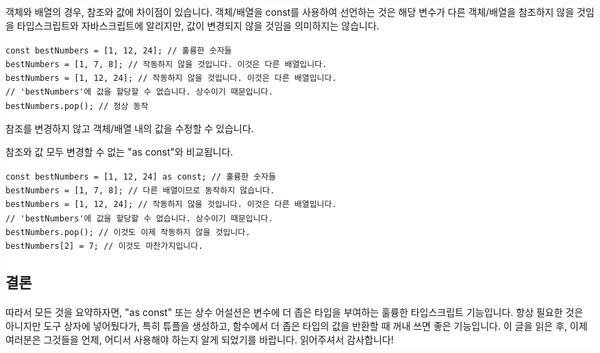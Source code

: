 객체와 배열의 경우, 참조와 값에 차이점이 있습니다. 객체/배열을 const를 사용하여 선언하는 것은 해당 변수가 다른 객체/배열을 참조하지 않을 것임을 타입스크립트와 자바스크립트에 알리지만, 값이 변경되지 않을 것임을 의미하지는 않습니다.

```tsx
const bestNumbers = [1, 12, 24]; // 훌륭한 숫자들
bestNumbers = [1, 7, 8]; // 작동하지 않을 것입니다. 이것은 다른 배열입니다.
bestNumbers = [1, 12, 24]; // 작동하지 않을 것입니다. 이것은 다른 배열입니다.
// 'bestNumbers'에 값을 할당할 수 없습니다. 상수이기 때문입니다.
bestNumbers.pop(); // 정상 동작

```

참조를 변경하지 않고 객체/배열 내의 값을 수정할 수 있습니다.

참조와 값 모두 변경할 수 없는 "as const"와 비교됩니다.

```tsx
const bestNumbers = [1, 12, 24] as const; // 훌륭한 숫자들
bestNumbers = [1, 7, 8]; // 다른 배열이므로 동작하지 않습니다.
bestNumbers = [1, 12, 24]; // 작동하지 않을 것입니다. 이것은 다른 배열입니다.
// 'bestNumbers'에 값을 할당할 수 없습니다. 상수이기 때문입니다.
bestNumbers.pop(); // 이것도 이제 작동하지 않을 것입니다.
bestNumbers[2] = 7; // 이것도 마찬가지입니다.

```

## 결론

따라서 모든 것을 요약하자면, "as const" 또는 상수 어설션은 변수에 더 좁은 타입을 부여하는 훌륭한 타입스크립트 기능입니다. 항상 필요한 것은 아니지만 도구 상자에 넣어뒀다가, 특히 튜플을 생성하고, 함수에서 더 좁은 타입의 값을 반환할 때 꺼내 쓰면 좋은 기능입니다. 이 글을 읽은 후, 이제 여러분은 그것들을 언제, 어디서 사용해야 하는지 알게 되었기를 바랍니다. 읽어주셔서 감사합니다!